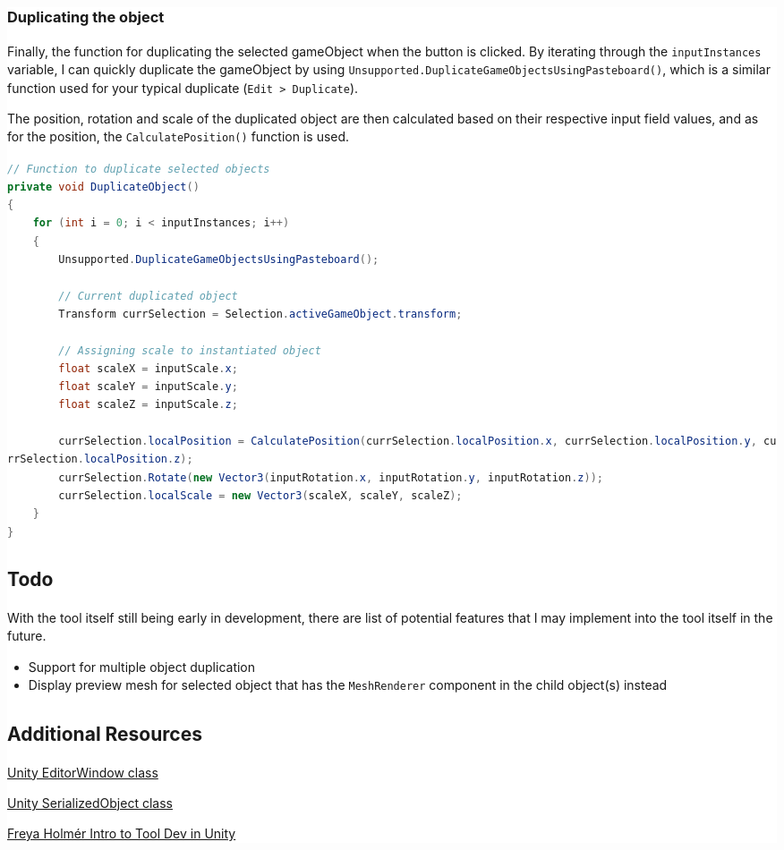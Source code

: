 ### Duplicating the object
Finally, the function for duplicating the selected gameObject when the button is clicked. By iterating through the `inputInstances` variable, I can quickly duplicate the gameObject by using `Unsupported.DuplicateGameObjectsUsingPasteboard()`, which is a similar function used for your typical duplicate (`Edit > Duplicate`).

The position, rotation and scale of the duplicated object are then calculated based on their respective input field values, and as for the position, the `CalculatePosition()` function is used.

```csharp
// Function to duplicate selected objects
private void DuplicateObject()
{
    for (int i = 0; i < inputInstances; i++)
    {
        Unsupported.DuplicateGameObjectsUsingPasteboard();

        // Current duplicated object
        Transform currSelection = Selection.activeGameObject.transform;

        // Assigning scale to instantiated object
        float scaleX = inputScale.x;
        float scaleY = inputScale.y;
        float scaleZ = inputScale.z;

        currSelection.localPosition = CalculatePosition(currSelection.localPosition.x, currSelection.localPosition.y, currSelection.localPosition.z);
        currSelection.Rotate(new Vector3(inputRotation.x, inputRotation.y, inputRotation.z));
        currSelection.localScale = new Vector3(scaleX, scaleY, scaleZ);
    }
}
```

## Todo
With the tool itself still being early in development, there are list of potential features that I may implement into the tool itself in the future.

- Support for multiple object duplication
- Display preview mesh for selected object that has the `MeshRenderer` component in the child object(s) instead

## Additional Resources
[Unity EditorWindow class](https://docs.unity3d.com/ScriptReference/EditorWindow.html)

[Unity SerializedObject class](https://docs.unity3d.com/ScriptReference/SerializedObject.html)

[Freya Holmér Intro to Tool Dev in Unity](https://youtu.be/pZ45O2hg_30)